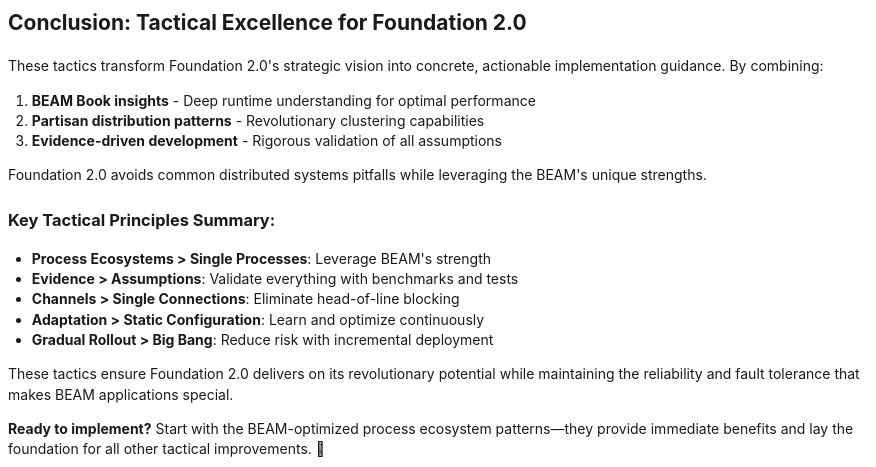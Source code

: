 ## Conclusion: Tactical Excellence for Foundation 2.0

These tactics transform Foundation 2.0's strategic vision into concrete, actionable implementation guidance. By combining:

1. **BEAM Book insights** - Deep runtime understanding for optimal performance
2. **Partisan distribution patterns** - Revolutionary clustering capabilities  
3. **Evidence-driven development** - Rigorous validation of all assumptions

Foundation 2.0 avoids common distributed systems pitfalls while leveraging the BEAM's unique strengths.

### **Key Tactical Principles Summary**:

- **Process Ecosystems > Single Processes**: Leverage BEAM's strength
- **Evidence > Assumptions**: Validate everything with benchmarks and tests  
- **Channels > Single Connections**: Eliminate head-of-line blocking
- **Adaptation > Static Configuration**: Learn and optimize continuously
- **Gradual Rollout > Big Bang**: Reduce risk with incremental deployment

These tactics ensure Foundation 2.0 delivers on its revolutionary potential while maintaining the reliability and fault tolerance that makes BEAM applications special.

**Ready to implement?** Start with the BEAM-optimized process ecosystem patterns—they provide immediate benefits and lay the foundation for all other tactical improvements. 🚀